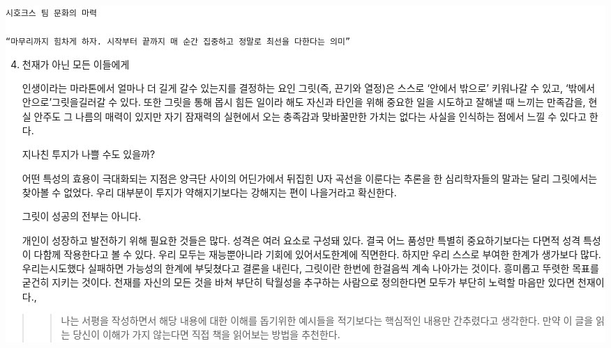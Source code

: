     시호크스 팀 문화의 마력
    
    “마무리까지 힘차게 하자. 시작부터 끝까지 매 순간 집중하고 정말로 최선을 다한다는 의미”
    
4. 천재가 아닌 모든 이들에게
    
    인생이라는 마라톤에서 얼마나 더 길게 갈수 있는지를 결정하는 요인 그릿(즉, 끈기와 열정)은 스스로 ‘안에서 밖으로’ 키워나갈 수 있고, ‘밖에서 안으로’그릿을길러갈 수 있다. 또한 그릿을 통해 몹시 힘든 일이라 해도 자신과 타인을 위해 중요한 일을 시도하고 잘해낼 때 느끼는 만족감을, 현실 안주도 그 나름의 매력이 있지만 자기 잠재력의 실현에서 오는 충족감과 맞바꿀만한 가치는 없다는 사실을 인식하는 점에서 느낄 수 있다고 한다.
    
    지나친 투지가 나쁠 수도 있을까?
    
    어떤 특성의 효용이 극대화되는 지점은 양극단 사이의 어딘가에서 뒤집힌 U자 곡선을 이룬다는 추론을 한 심리학자들의 말과는 달리 그릿에서는 찾아볼 수 없었다. 우리 대부분이 투지가 약해지기보다는 강해지는 편이 나을거라고 확신한다. 
    
    그릿이 성공의 전부는 아니다.
    
    개인이 성장하고 발전하기 위해 필요한 것들은 많다. 성격은 여러 요소로 구성돼 있다. 결국  어느 품성만 특별히 중요하기보다는 다면적 성격 특성이 다함께 작용한다고 볼 수 있다. 우리 모두는 재능뿐아니라 기회에 있어서도한계에 직면한다. 하지만 우리 스스로 부여한 한계가 생가보다 많다. 우리는시도했다 실패하면 가능성의 한계에 부딪쳤다고 결론을 내린다, 그릿이란 한번에 한걸음씩 계속 나아가는 것이다. 흥미롭고 뚜렷한 목표를 굳건히 지키는 것이다. 천재를 자신의 모든 것을 바쳐 부단히 탁월성을 추구하는 사람으로 정의한다면 모두가 부단히 노력할 마음만 있다면 천재이다.,
    

>> 나는 서평을 작성하면서 해당 내용에 대한 이해를 돕기위한 예시들을 적기보다는 핵심적인 내용만 간추렸다고 생각한다. 만약 이 글을 읽는 당신이 이해가 가지 않는다면 직접 책을 읽어보는 방법을 추천한다.


